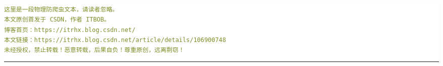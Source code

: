 
```yaml
这里是一段物理防爬虫文本，请读者忽略。
本文原创首发于 CSDN，作者 ITBOB。
博客首页：https://itrhx.blog.csdn.net/
本文链接：https://itrhx.blog.csdn.net/article/details/106900748
未经授权，禁止转载！恶意转载，后果自负！尊重原创，远离剽窃！
```

---
